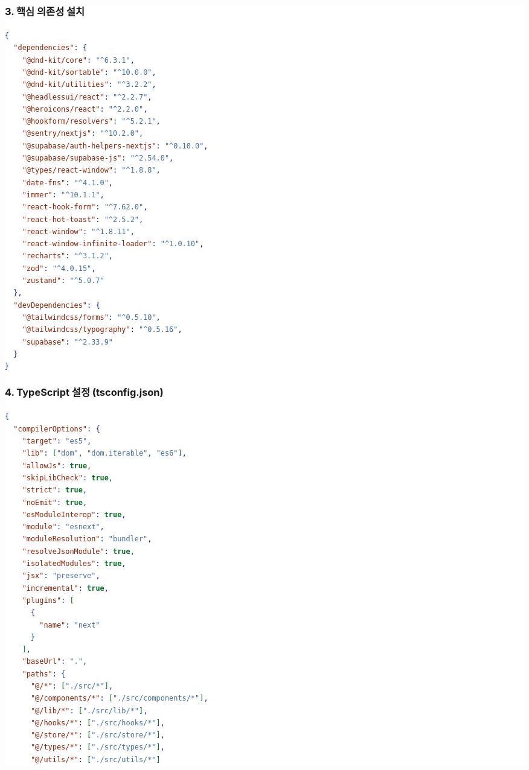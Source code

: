 ### 3. 핵심 의존성 설치
```json
{
  "dependencies": {
    "@dnd-kit/core": "^6.3.1",
    "@dnd-kit/sortable": "^10.0.0", 
    "@dnd-kit/utilities": "^3.2.2",
    "@headlessui/react": "^2.2.7",
    "@heroicons/react": "^2.2.0",
    "@hookform/resolvers": "^5.2.1",
    "@sentry/nextjs": "^10.2.0",
    "@supabase/auth-helpers-nextjs": "^0.10.0",
    "@supabase/supabase-js": "^2.54.0",
    "@types/react-window": "^1.8.8",
    "date-fns": "^4.1.0",
    "immer": "^10.1.1",
    "react-hook-form": "^7.62.0",
    "react-hot-toast": "^2.5.2",
    "react-window": "^1.8.11",
    "react-window-infinite-loader": "^1.0.10",
    "recharts": "^3.1.2",
    "zod": "^4.0.15",
    "zustand": "^5.0.7"
  },
  "devDependencies": {
    "@tailwindcss/forms": "^0.5.10",
    "@tailwindcss/typography": "^0.5.16",
    "supabase": "^2.33.9"
  }
}
```

### 4. TypeScript 설정 (tsconfig.json)
```json
{
  "compilerOptions": {
    "target": "es5",
    "lib": ["dom", "dom.iterable", "es6"],
    "allowJs": true,
    "skipLibCheck": true,
    "strict": true,
    "noEmit": true,
    "esModuleInterop": true,
    "module": "esnext",
    "moduleResolution": "bundler",
    "resolveJsonModule": true,
    "isolatedModules": true,
    "jsx": "preserve",
    "incremental": true,
    "plugins": [
      {
        "name": "next"
      }
    ],
    "baseUrl": ".",
    "paths": {
      "@/*": ["./src/*"],
      "@/components/*": ["./src/components/*"],
      "@/lib/*": ["./src/lib/*"],
      "@/hooks/*": ["./src/hooks/*"],
      "@/store/*": ["./src/store/*"],
      "@/types/*": ["./src/types/*"],
      "@/utils/*": ["./src/utils/*"]
```